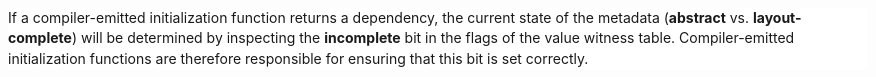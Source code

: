 If a compiler-emitted initialization function returns a dependency,
the current state of the metadata (**abstract** vs. **layout-complete**)
will be determined by inspecting the **incomplete** bit in the flags
of the value witness table. Compiler-emitted initialization functions
are therefore responsible for ensuring that this bit is set correctly.
